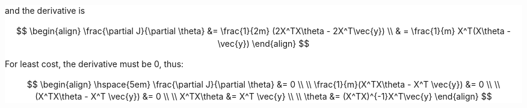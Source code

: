 and the derivative is

$$
\begin{align}
\frac{\partial J}{\partial \theta} &= \frac{1}{2m} (2X^TX\theta - 2X^T\vec{y}) \\
& = \frac{1}{m} X^T(X\theta - \vec{y})
\end{align}
$$

For least cost, the derivative must be $0$, thus:

$$
\begin{align}
\hspace{5em} \frac{\partial J}{\partial \theta} &= 0 \\ \\
\frac{1}{m}(X^TX\theta -  X^T \vec{y}) &= 0 \\ \\
(X^TX\theta -  X^T \vec{y}) &= 0 \\ \\
X^TX\theta  &= X^T \vec{y} \\ \\
\theta &= (X^TX)^{-1}X^T\vec{y}
\end{align}
$$

</Blog>
